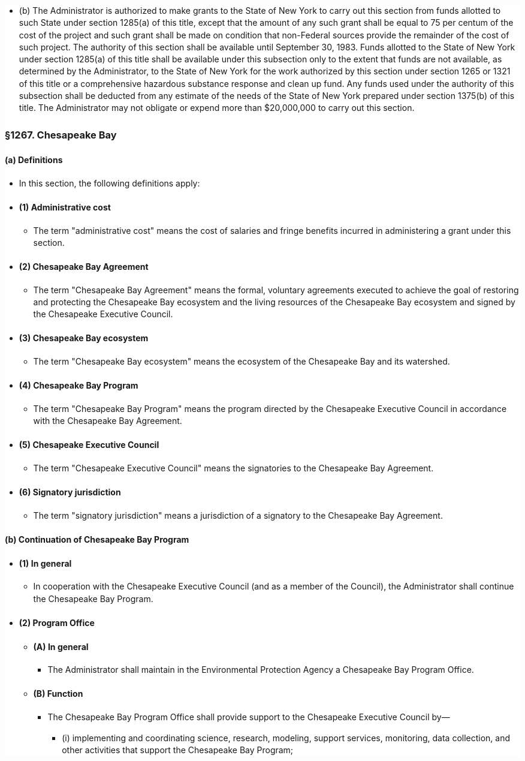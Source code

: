 * (b) The Administrator is authorized to make grants to the State of New York to carry out this section from funds allotted to such State under section 1285(a) of this title, except that the amount of any such grant shall be equal to 75 per centum of the cost of the project and such grant shall be made on condition that non-Federal sources provide the remainder of the cost of such project. The authority of this section shall be available until September 30, 1983. Funds allotted to the State of New York under section 1285(a) of this title shall be available under this subsection only to the extent that funds are not available, as determined by the Administrator, to the State of New York for the work authorized by this section under section 1265 or 1321 of this title or a comprehensive hazardous substance response and clean up fund. Any funds used under the authority of this subsection shall be deducted from any estimate of the needs of the State of New York prepared under section 1375(b) of this title. The Administrator may not obligate or expend more than $20,000,000 to carry out this section.

### §1267. Chesapeake Bay
#### (a) Definitions
* In this section, the following definitions apply:

* #### (1) Administrative cost
  * The term "administrative cost" means the cost of salaries and fringe benefits incurred in administering a grant under this section.

* #### (2) Chesapeake Bay Agreement
  * The term "Chesapeake Bay Agreement" means the formal, voluntary agreements executed to achieve the goal of restoring and protecting the Chesapeake Bay ecosystem and the living resources of the Chesapeake Bay ecosystem and signed by the Chesapeake Executive Council.

* #### (3) Chesapeake Bay ecosystem
  * The term "Chesapeake Bay ecosystem" means the ecosystem of the Chesapeake Bay and its watershed.

* #### (4) Chesapeake Bay Program
  * The term "Chesapeake Bay Program" means the program directed by the Chesapeake Executive Council in accordance with the Chesapeake Bay Agreement.

* #### (5) Chesapeake Executive Council
  * The term "Chesapeake Executive Council" means the signatories to the Chesapeake Bay Agreement.

* #### (6) Signatory jurisdiction
  * The term "signatory jurisdiction" means a jurisdiction of a signatory to the Chesapeake Bay Agreement.

#### (b) Continuation of Chesapeake Bay Program
* #### (1) In general
  * In cooperation with the Chesapeake Executive Council (and as a member of the Council), the Administrator shall continue the Chesapeake Bay Program.

* #### (2) Program Office
  * #### (A) In general
    * The Administrator shall maintain in the Environmental Protection Agency a Chesapeake Bay Program Office.

  * #### (B) Function
    * The Chesapeake Bay Program Office shall provide support to the Chesapeake Executive Council by—

      * (i) implementing and coordinating science, research, modeling, support services, monitoring, data collection, and other activities that support the Chesapeake Bay Program;
